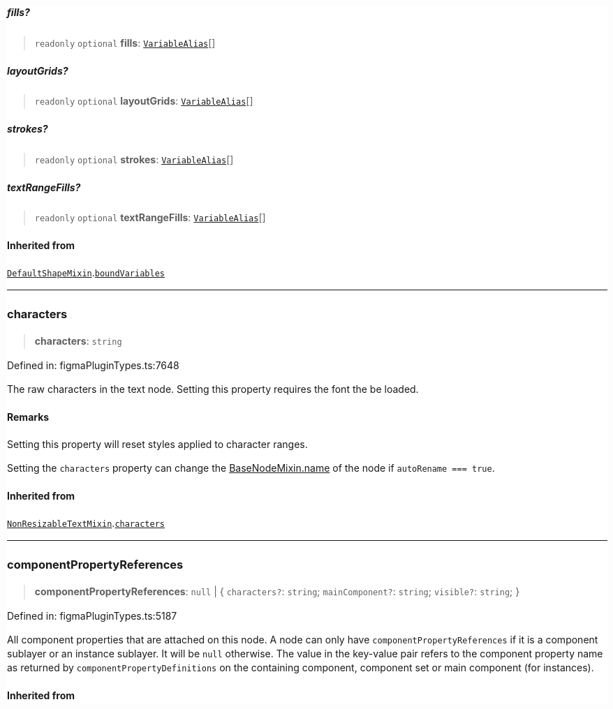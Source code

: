 ##### fills?

> `readonly` `optional` **fills**: [`VariableAlias`](VariableAlias.md)[]

##### layoutGrids?

> `readonly` `optional` **layoutGrids**: [`VariableAlias`](VariableAlias.md)[]

##### strokes?

> `readonly` `optional` **strokes**: [`VariableAlias`](VariableAlias.md)[]

##### textRangeFills?

> `readonly` `optional` **textRangeFills**: [`VariableAlias`](VariableAlias.md)[]

#### Inherited from

[`DefaultShapeMixin`](DefaultShapeMixin.md).[`boundVariables`](DefaultShapeMixin.md#boundvariables)

---

### characters

> **characters**: `string`

Defined in: figmaPluginTypes.ts:7648

The raw characters in the text node. Setting this property requires the font the be loaded.

#### Remarks

Setting this property will reset styles applied to character ranges.

Setting the `characters` property can change the [BaseNodeMixin.name](BaseNodeMixin.md#name) of the node if `autoRename === true`.

#### Inherited from

[`NonResizableTextMixin`](NonResizableTextMixin.md).[`characters`](NonResizableTextMixin.md#characters)

---

### componentPropertyReferences

> **componentPropertyReferences**: `null` \| \{ `characters?`: `string`; `mainComponent?`: `string`; `visible?`: `string`; \}

Defined in: figmaPluginTypes.ts:5187

All component properties that are attached on this node. A node can only have `componentPropertyReferences` if it is a component sublayer or an instance sublayer. It will be `null` otherwise. The value in the key-value pair refers to the component property name as returned by `componentPropertyDefinitions` on the containing component, component set or main component (for instances).

#### Inherited from
